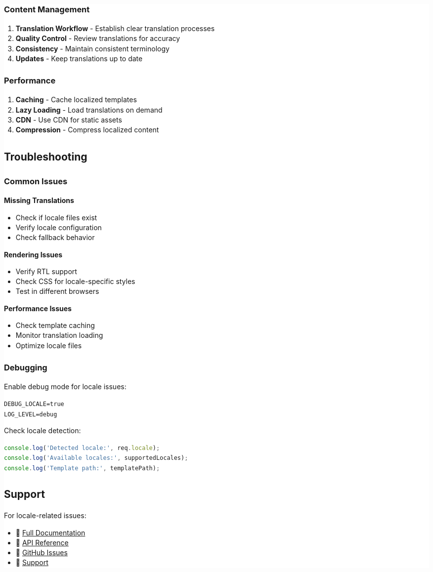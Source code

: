 ### Content Management

1. **Translation Workflow** - Establish clear translation processes
2. **Quality Control** - Review translations for accuracy
3. **Consistency** - Maintain consistent terminology
4. **Updates** - Keep translations up to date

### Performance

1. **Caching** - Cache localized templates
2. **Lazy Loading** - Load translations on demand
3. **CDN** - Use CDN for static assets
4. **Compression** - Compress localized content

## Troubleshooting

### Common Issues

**Missing Translations**
- Check if locale files exist
- Verify locale configuration
- Check fallback behavior

**Rendering Issues**
- Verify RTL support
- Check CSS for locale-specific styles
- Test in different browsers

**Performance Issues**
- Check template caching
- Monitor translation loading
- Optimize locale files

### Debugging

Enable debug mode for locale issues:

```env
DEBUG_LOCALE=true
LOG_LEVEL=debug
```

Check locale detection:

```javascript
console.log('Detected locale:', req.locale);
console.log('Available locales:', supportedLocales);
console.log('Template path:', templatePath);
```

## Support

For locale-related issues:

- 📖 [Full Documentation](/)
- 🔧 [API Reference](/api/)
- 💬 [GitHub Issues](https://github.com/cantoniouwaymore/emailgateway/issues)
- 📧 [Support](mailto:cantoni@waymore.io)
